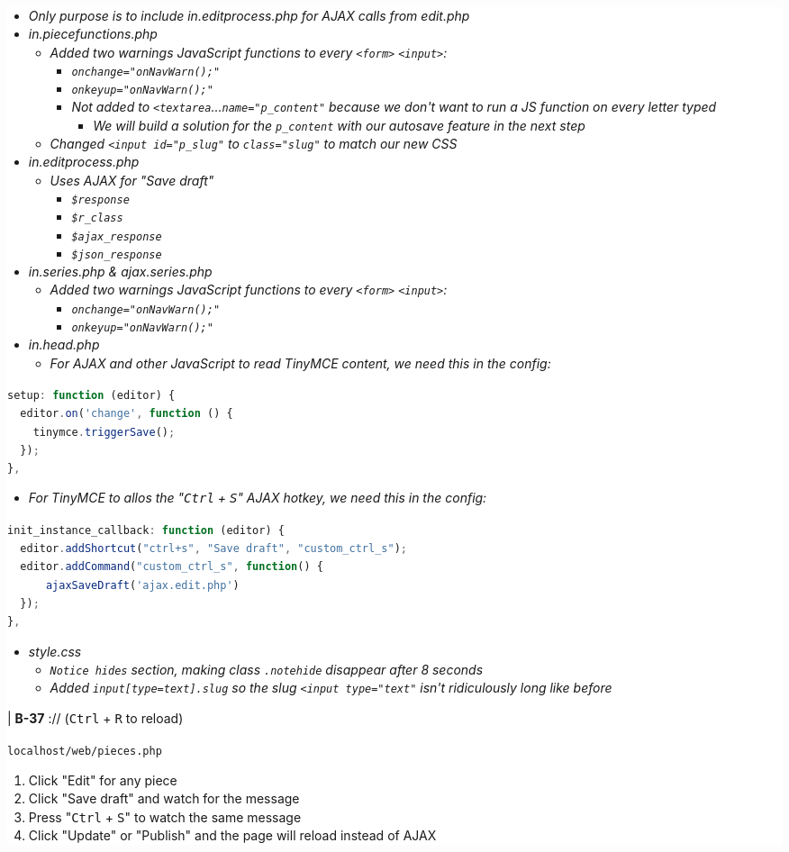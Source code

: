   - *Only purpose is to include in.editprocess.php for AJAX calls from edit.php*
- *in.piecefunctions.php*
  - *Added two warnings JavaScript functions to every `<form>` `<input>`:*
    - *`onchange="onNavWarn();"`*
    - *`onkeyup="onNavWarn();"`*
    - *Not added to `<textarea`...`name="p_content"` because we don't want to run a JS function on every letter typed*
      - *We will build a solution for the `p_content` with our autosave feature in the next step*
  - *Changed `<input id="p_slug"` to `class="slug"` to match our new CSS*
- *in.editprocess.php*
  - *Uses AJAX for "Save draft"*
    - *`$response`*
    - *`$r_class`*
    - *`$ajax_response`*
    - *`$json_response`*
- *in.series.php & ajax.series.php*
  - *Added two warnings JavaScript functions to every `<form>` `<input>`:*
    - *`onchange="onNavWarn();"`*
    - *`onkeyup="onNavWarn();"`*
- *in.head.php*
  - *For AJAX and other JavaScript to read TinyMCE content, we need this in the config:*
```javascript
setup: function (editor) {
  editor.on('change', function () {
    tinymce.triggerSave();
  });
},
```
  - *For TinyMCE to allos the "<kbd>Ctrl</kbd> + <kbd>S</kbd>" AJAX hotkey, we need this in the config:*
```javascript
init_instance_callback: function (editor) {
  editor.addShortcut("ctrl+s", "Save draft", "custom_ctrl_s");
  editor.addCommand("custom_ctrl_s", function() {
      ajaxSaveDraft('ajax.edit.php')
  });
},
```
- *style.css*
  - *`Notice hides` section, making class `.notehide` disappear after 8 seconds*
  - *Added `input[type=text].slug` so the slug `<input type="text"` isn't ridiculously long like before*

| **B-37** :// (<kbd>Ctrl</kbd> + <kbd>R</kbd> to reload)

```console
localhost/web/pieces.php
```

1. Click "Edit" for any piece
2. Click "Save draft" and watch for the message
3. Press "<kbd>Ctrl</kbd> + <kbd>S</kbd>" to watch the same message
4. Click "Update" or "Publish" and the page will reload instead of AJAX
